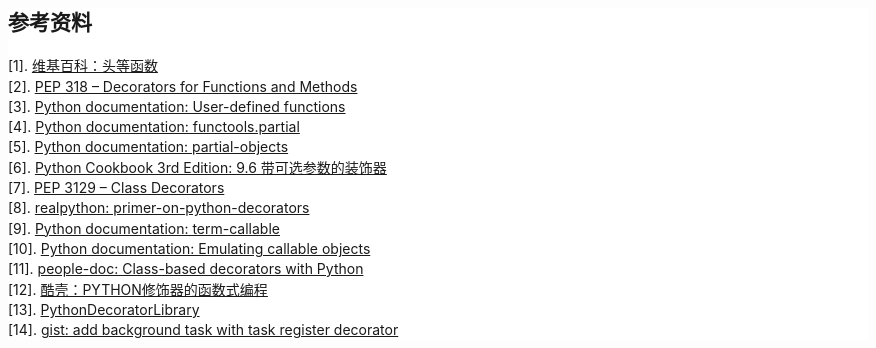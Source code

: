 ## 参考资料

\[1\]. [维基百科：头等函数][1]  
\[2\]. [PEP 318 – Decorators for Functions and Methods][2]  
\[3\]. [Python documentation: User-defined functions][3]  
\[4\]. [Python documentation: functools.partial][4]  
\[5\]. [Python documentation: partial-objects][5]  
\[6\]. [Python Cookbook 3rd Edition: 9.6 带可选参数的装饰器][6]  
\[7\]. [PEP 3129 – Class Decorators][7]  
\[8\]. [realpython: primer-on-python-decorators][8]  
\[9\]. [Python documentation: term-callable][9]  
\[10\]. [Python documentation: Emulating callable objects][10]  
\[11\]. [people-doc: Class-based decorators with Python][11]  
\[12\]. [酷壳：PYTHON修饰器的函数式编程][12]  
\[13\]. [PythonDecoratorLibrary][13]  
\[14\]. [gist: add background task with task register decorator][14]  

[1]:https://zh.wikipedia.org/wiki/%E5%A4%B4%E7%AD%89%E5%87%BD%E6%95%B0
[2]:https://peps.python.org/pep-0318/
[3]:https://docs.python.org/3/reference/datamodel.html?highlight=__doc__#user-defined-functions
[4]:https://docs.python.org/3/library/functools.html#functools.partial
[5]:https://docs.python.org/3/library/functools.html#partial-objects
[6]:https://python3-cookbook.readthedocs.io/zh-cn/latest/c09/p06_define_decorator_that_takes_optional_argument.html
[7]:https://peps.python.org/pep-3129/
[8]:https://realpython.com/primer-on-python-decorators/
[9]:https://docs.python.org/3/glossary.html#term-callable
[10]:https://docs.python.org/3/reference/datamodel.html#emulating-callable-objects
[11]:https://tech.people-doc.com/python-class-based-decorators.html
[12]:https://coolshell.cn/articles/11265.html
[13]:https://wiki.python.org/moin/PythonDecoratorLibrary
[14]:https://gist.github.com/will4j/21f8cefbd32ea5684cb9353521cabceb

